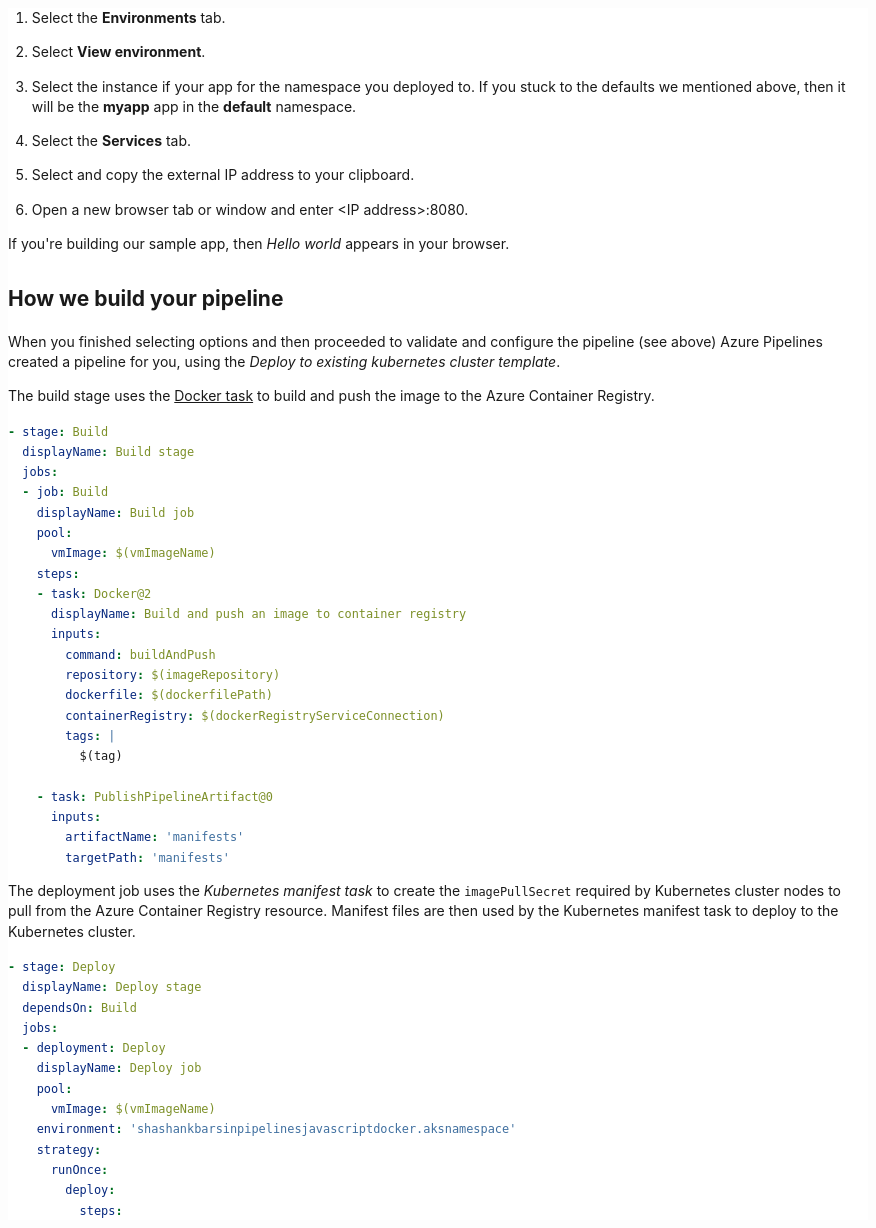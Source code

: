 1. Select the **Environments** tab.

1. Select **View environment**.

1. Select the instance if your app for the namespace you deployed to. If you stuck to the defaults we mentioned above, then it will be the **myapp** app in the **default** namespace.

1. Select the **Services** tab.

1. Select and copy the external IP address to your clipboard.

1. Open a new browser tab or window and enter &lt;IP address&gt;:8080.

If you're building our sample app, then _Hello world_ appears in your browser.

<a name="how"></a>
## How we build your pipeline

When you finished selecting options and then proceeded to validate and configure the pipeline (see above) Azure Pipelines created a pipeline for you, using the _Deploy to existing kubernetes cluster template_.

The build stage uses the [Docker task](../tasks/build/docker.md) to build and push the image to the Azure Container Registry.

```YAML
- stage: Build
  displayName: Build stage
  jobs:  
  - job: Build
    displayName: Build job
    pool:
      vmImage: $(vmImageName)
    steps:
    - task: Docker@2
      displayName: Build and push an image to container registry
      inputs:
        command: buildAndPush
        repository: $(imageRepository)
        dockerfile: $(dockerfilePath)
        containerRegistry: $(dockerRegistryServiceConnection)
        tags: |
          $(tag)
          
    - task: PublishPipelineArtifact@0
      inputs:
        artifactName: 'manifests'
        targetPath: 'manifests'
```

The deployment job uses the _Kubernetes manifest task_ to create the `imagePullSecret` required by Kubernetes cluster nodes to pull from the Azure Container Registry resource. Manifest files are then used by the Kubernetes manifest task to deploy to the Kubernetes cluster.

```YAML
- stage: Deploy
  displayName: Deploy stage
  dependsOn: Build
  jobs:
  - deployment: Deploy
    displayName: Deploy job
    pool:
      vmImage: $(vmImageName)
    environment: 'shashankbarsinpipelinesjavascriptdocker.aksnamespace'
    strategy:
      runOnce:
        deploy:
          steps:
```